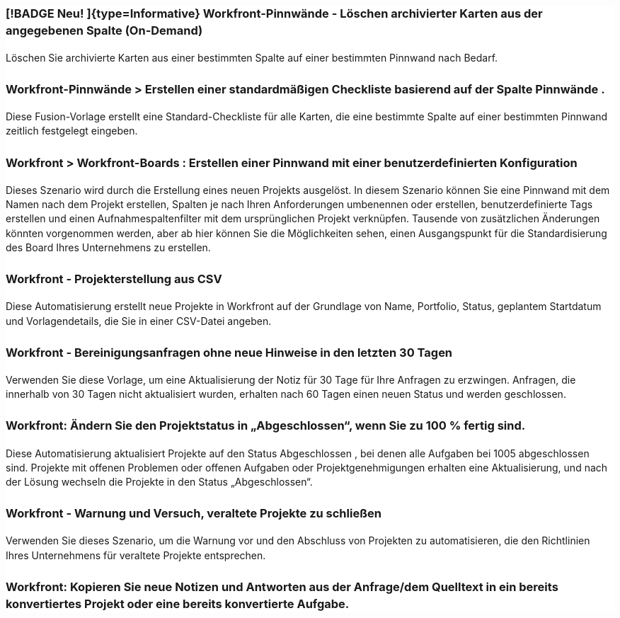 

### [!BADGE Neu! ]{type=Informative} Workfront-Pinnwände - Löschen archivierter Karten aus der angegebenen Spalte (On-Demand)



Löschen Sie archivierte Karten aus einer bestimmten Spalte auf einer bestimmten Pinnwand nach Bedarf.

### Workfront-Pinnwände > Erstellen einer standardmäßigen Checkliste basierend auf der Spalte Pinnwände .

Diese Fusion-Vorlage erstellt eine Standard-Checkliste für alle Karten, die eine bestimmte Spalte auf einer bestimmten Pinnwand zeitlich festgelegt eingeben.

### Workfront > Workfront-Boards : Erstellen einer Pinnwand mit einer benutzerdefinierten Konfiguration

Dieses Szenario wird durch die Erstellung eines neuen Projekts ausgelöst. In diesem Szenario können Sie eine Pinnwand mit dem Namen nach dem Projekt erstellen, Spalten je nach Ihren Anforderungen umbenennen oder erstellen, benutzerdefinierte Tags erstellen und einen Aufnahmespaltenfilter mit dem ursprünglichen Projekt verknüpfen.  Tausende von zusätzlichen Änderungen könnten vorgenommen werden, aber ab hier können Sie die Möglichkeiten sehen, einen Ausgangspunkt für die Standardisierung des Board Ihres Unternehmens zu erstellen.

### Workfront - Projekterstellung aus CSV

Diese Automatisierung erstellt neue Projekte in Workfront auf der Grundlage von Name, Portfolio, Status, geplantem Startdatum und Vorlagendetails, die Sie in einer CSV-Datei angeben.

### Workfront - Bereinigungsanfragen ohne neue Hinweise in den letzten 30 Tagen

Verwenden Sie diese Vorlage, um eine Aktualisierung der Notiz für 30 Tage für Ihre Anfragen zu erzwingen. Anfragen, die innerhalb von 30 Tagen nicht aktualisiert wurden, erhalten nach 60 Tagen einen neuen Status und werden geschlossen.

### Workfront: Ändern Sie den Projektstatus in „Abgeschlossen“, wenn Sie zu 100 % fertig sind.

Diese Automatisierung aktualisiert Projekte auf den Status Abgeschlossen , bei denen alle Aufgaben bei 1005 abgeschlossen sind. Projekte mit offenen Problemen oder offenen Aufgaben oder Projektgenehmigungen erhalten eine Aktualisierung, und nach der Lösung wechseln die Projekte in den Status „Abgeschlossen“.

### Workfront - Warnung und Versuch, veraltete Projekte zu schließen

Verwenden Sie dieses Szenario, um die Warnung vor und den Abschluss von Projekten zu automatisieren, die den Richtlinien Ihres Unternehmens für veraltete Projekte entsprechen.

### Workfront: Kopieren Sie neue Notizen und Antworten aus der Anfrage/dem Quelltext in ein bereits konvertiertes Projekt oder eine bereits konvertierte Aufgabe.
